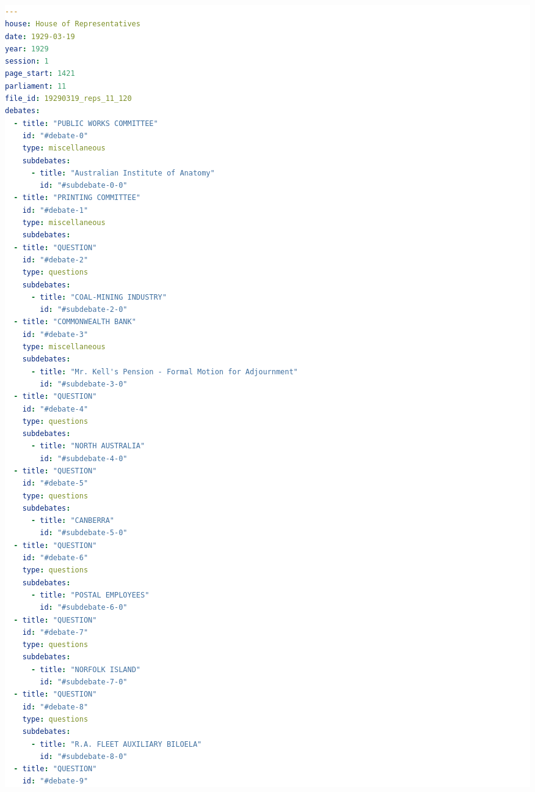 ```yaml
---
house: House of Representatives
date: 1929-03-19
year: 1929
session: 1
page_start: 1421
parliament: 11
file_id: 19290319_reps_11_120
debates:
  - title: "PUBLIC WORKS COMMITTEE"
    id: "#debate-0"
    type: miscellaneous
    subdebates:
      - title: "Australian Institute of Anatomy"
        id: "#subdebate-0-0"
  - title: "PRINTING COMMITTEE"
    id: "#debate-1"
    type: miscellaneous
    subdebates:
  - title: "QUESTION"
    id: "#debate-2"
    type: questions
    subdebates:
      - title: "COAL-MINING INDUSTRY"
        id: "#subdebate-2-0"
  - title: "COMMONWEALTH BANK"
    id: "#debate-3"
    type: miscellaneous
    subdebates:
      - title: "Mr. Kell's Pension - Formal Motion for Adjournment"
        id: "#subdebate-3-0"
  - title: "QUESTION"
    id: "#debate-4"
    type: questions
    subdebates:
      - title: "NORTH AUSTRALIA"
        id: "#subdebate-4-0"
  - title: "QUESTION"
    id: "#debate-5"
    type: questions
    subdebates:
      - title: "CANBERRA"
        id: "#subdebate-5-0"
  - title: "QUESTION"
    id: "#debate-6"
    type: questions
    subdebates:
      - title: "POSTAL EMPLOYEES"
        id: "#subdebate-6-0"
  - title: "QUESTION"
    id: "#debate-7"
    type: questions
    subdebates:
      - title: "NORFOLK ISLAND"
        id: "#subdebate-7-0"
  - title: "QUESTION"
    id: "#debate-8"
    type: questions
    subdebates:
      - title: "R.A. FLEET AUXILIARY BILOELA"
        id: "#subdebate-8-0"
  - title: "QUESTION"
    id: "#debate-9"
```